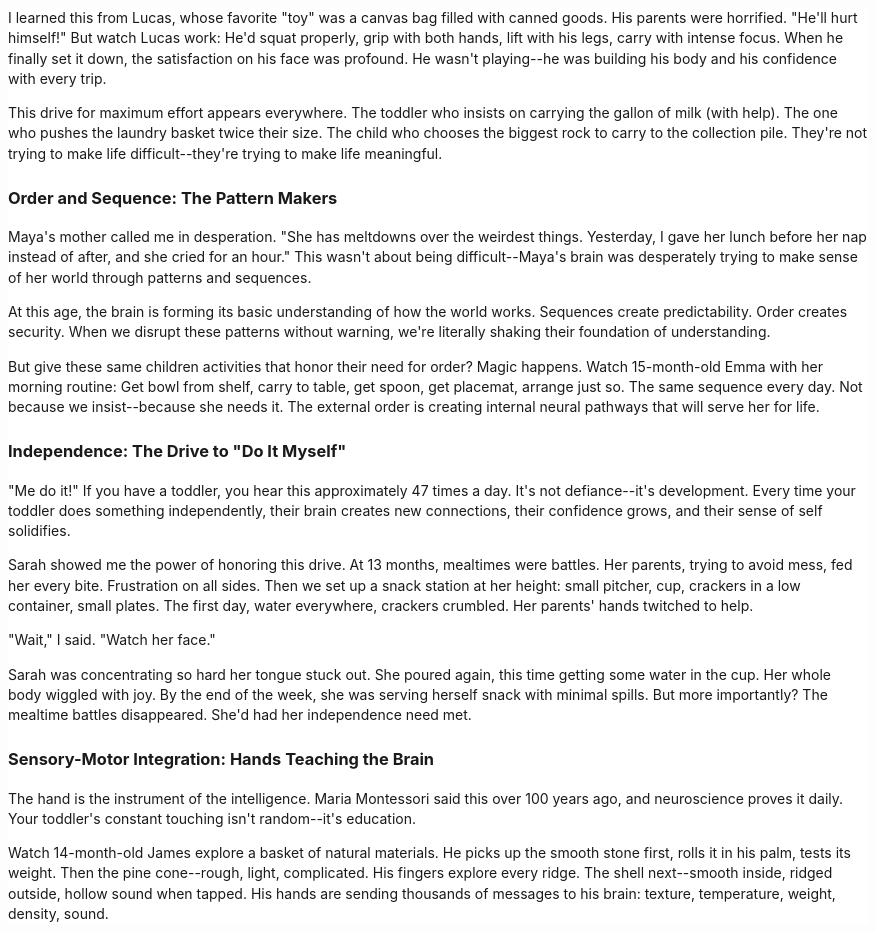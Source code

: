 I learned this from Lucas, whose favorite "toy" was a canvas bag filled with canned goods. His parents were horrified. "He'll hurt himself!" But watch Lucas work: He'd squat properly, grip with both hands, lift with his legs, carry with intense focus. When he finally set it down, the satisfaction on his face was profound. He wasn't playing--he was building his body and his confidence with every trip.

This drive for maximum effort appears everywhere. The toddler who insists on carrying the gallon of milk (with help). The one who pushes the laundry basket twice their size. The child who chooses the biggest rock to carry to the collection pile. They're not trying to make life difficult--they're trying to make life meaningful.

### Order and Sequence: The Pattern Makers

Maya's mother called me in desperation. "She has meltdowns over the weirdest things. Yesterday, I gave her lunch before her nap instead of after, and she cried for an hour." This wasn't about being difficult--Maya's brain was desperately trying to make sense of her world through patterns and sequences.

At this age, the brain is forming its basic understanding of how the world works. Sequences create predictability. Order creates security. When we disrupt these patterns without warning, we're literally shaking their foundation of understanding.

But give these same children activities that honor their need for order? Magic happens. Watch 15-month-old Emma with her morning routine: Get bowl from shelf, carry to table, get spoon, get placemat, arrange just so. The same sequence every day. Not because we insist--because she needs it. The external order is creating internal neural pathways that will serve her for life.

### Independence: The Drive to "Do It Myself"

"Me do it!" If you have a toddler, you hear this approximately 47 times a day. It's not defiance--it's development. Every time your toddler does something independently, their brain creates new connections, their confidence grows, and their sense of self solidifies.

Sarah showed me the power of honoring this drive. At 13 months, mealtimes were battles. Her parents, trying to avoid mess, fed her every bite. Frustration on all sides. Then we set up a snack station at her height: small pitcher, cup, crackers in a low container, small plates. The first day, water everywhere, crackers crumbled. Her parents' hands twitched to help.

"Wait," I said. "Watch her face."

Sarah was concentrating so hard her tongue stuck out. She poured again, this time getting some water in the cup. Her whole body wiggled with joy. By the end of the week, she was serving herself snack with minimal spills. But more importantly? The mealtime battles disappeared. She'd had her independence need met.

### Sensory-Motor Integration: Hands Teaching the Brain

The hand is the instrument of the intelligence. Maria Montessori said this over 100 years ago, and neuroscience proves it daily. Your toddler's constant touching isn't random--it's education.

Watch 14-month-old James explore a basket of natural materials. He picks up the smooth stone first, rolls it in his palm, tests its weight. Then the pine cone--rough, light, complicated. His fingers explore every ridge. The shell next--smooth inside, ridged outside, hollow sound when tapped. His hands are sending thousands of messages to his brain: texture, temperature, weight, density, sound.

